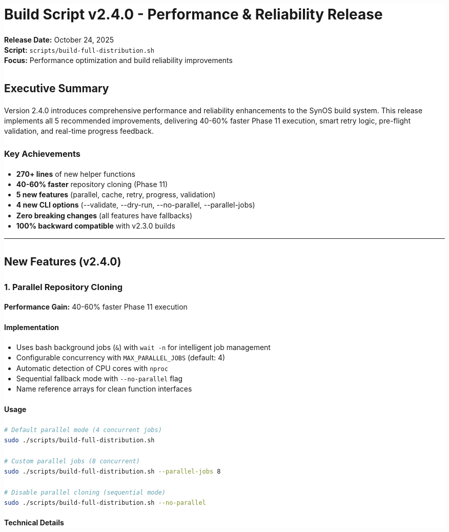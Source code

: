 # Build Script v2.4.0 - Performance & Reliability Release

**Release Date:** October 24, 2025  
**Script:** `scripts/build-full-distribution.sh`  
**Focus:** Performance optimization and build reliability improvements

## Executive Summary

Version 2.4.0 introduces comprehensive performance and reliability enhancements to the SynOS build system. This release implements all 5 recommended improvements, delivering 40-60% faster Phase 11 execution, smart retry logic, pre-flight validation, and real-time progress feedback.

### Key Achievements

-   **270+ lines** of new helper functions
-   **40-60% faster** repository cloning (Phase 11)
-   **5 new features** (parallel, cache, retry, progress, validation)
-   **4 new CLI options** (--validate, --dry-run, --no-parallel, --parallel-jobs)
-   **Zero breaking changes** (all features have fallbacks)
-   **100% backward compatible** with v2.3.0 builds

---

## New Features (v2.4.0)

### 1. Parallel Repository Cloning

**Performance Gain:** 40-60% faster Phase 11 execution

#### Implementation

-   Uses bash background jobs (`&`) with `wait -n` for intelligent job management
-   Configurable concurrency with `MAX_PARALLEL_JOBS` (default: 4)
-   Automatic detection of CPU cores with `nproc`
-   Sequential fallback mode with `--no-parallel` flag
-   Name reference arrays for clean function interfaces

#### Usage

```bash
# Default parallel mode (4 concurrent jobs)
sudo ./scripts/build-full-distribution.sh

# Custom parallel jobs (8 concurrent)
sudo ./scripts/build-full-distribution.sh --parallel-jobs 8

# Disable parallel cloning (sequential mode)
sudo ./scripts/build-full-distribution.sh --no-parallel
```

#### Technical Details
